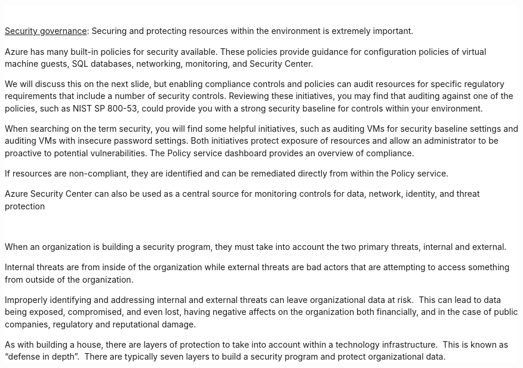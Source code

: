 

<div class="wp-block-image"><figure class="aligncenter size-large"><img src="https://captainhyperscaler.files.wordpress.com/2021/03/image-8.png?w=1024" alt="" class="wp-image-1218"/></figure></div>



<p><span style="text-decoration:underline;">Security governance</span>:  Securing and protecting resources within&nbsp;the environment is extremely important.&nbsp;</p>



<p>Azure has many&nbsp;built-in policies for security&nbsp;available.&nbsp;These&nbsp;policies provide guidance for configuration policies of virtual machine guests, SQL databases,&nbsp;networking, monitoring, and Security Center.&nbsp;&nbsp;</p>



<p>We will discuss this on the next slide, but enabling compliance controls and policies&nbsp;can audit resources for specific regulatory requirements that include a number of security controls.&nbsp;Reviewing these initiatives, you may find that auditing against one of the policies, such as NIST SP 800-53,&nbsp;could provide you with a strong security baseline for controls within your environment.&nbsp; &nbsp;</p>



<p>When searching&nbsp;on the term security, you will find some helpful initiatives, such as auditing VMs for&nbsp;security baseline settings and auditing VMs with insecure password settings.&nbsp;Both initiatives&nbsp;protect exposure of resources and allow an administrator to be proactive to potential vulnerabilities.&nbsp;The Policy service dashboard&nbsp;provides an overview of compliance.&nbsp;</p>



<p>If resources are non-compliant, they are identified and can be remediated directly from within the Policy&nbsp;service.&nbsp;</p>



<p>Azure Security Center can also be used as a central source for monitoring controls for data, network, identity, and threat protection</p>



<div class="wp-block-image"><figure class="aligncenter size-large"><img src="https://captainhyperscaler.files.wordpress.com/2021/03/image-10.png?w=1024" alt="" class="wp-image-1221"/></figure></div>



<p>When an organization is building a security program, they must take into account the two primary threats, internal and external.&nbsp;</p>



<p>Internal threats are from inside of the organization while external threats are bad actors that are attempting to access something from outside of the organization.</p>



<p>Improperly identifying and addressing internal and external threats can leave organizational data at risk.&nbsp; This can lead to data being exposed, compromised, and even lost, having negative affects on the organization both financially, and in the case of public companies, regulatory and reputational damage.&nbsp;</p>



<p>As with building a house, there are layers of protection to take into account within a technology infrastructure.&nbsp; This is known as “defense in depth”.&nbsp; There are typically seven layers to build a security program and protect organizational data.&nbsp; </p>
